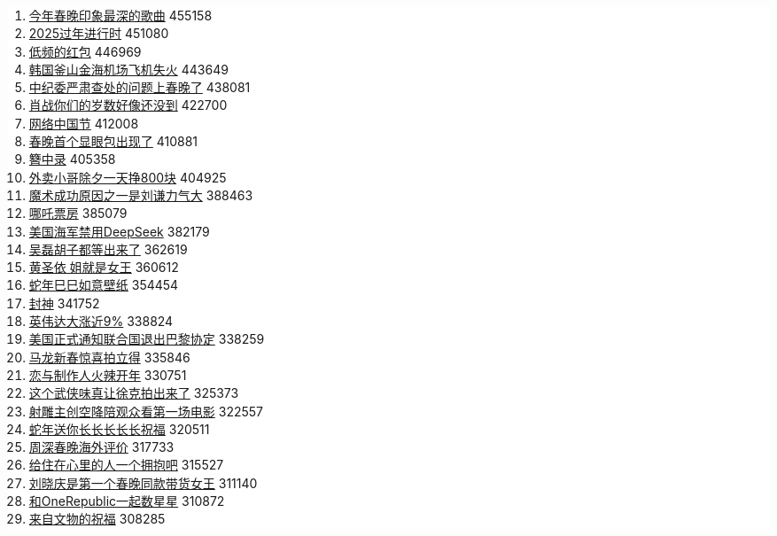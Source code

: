 1. [今年春晚印象最深的歌曲](https://s.weibo.com/weibo?q=%23%E4%BB%8A%E5%B9%B4%E6%98%A5%E6%99%9A%E5%8D%B0%E8%B1%A1%E6%9C%80%E6%B7%B1%E7%9A%84%E6%AD%8C%E6%9B%B2%23&t=31&band_rank=10&Refer=top) 455158
1. [2025过年进行时](https://s.weibo.com/weibo?q=%232025%E8%BF%87%E5%B9%B4%E8%BF%9B%E8%A1%8C%E6%97%B6%23&t=31&band_rank=14&Refer=top) 451080
1. [低频的红包](https://s.weibo.com/weibo?q=%23%E4%BD%8E%E9%A2%91%E7%9A%84%E7%BA%A2%E5%8C%85%23&t=31&band_rank=43&Refer=top) 446969
1. [韩国釜山金海机场飞机失火](https://s.weibo.com/weibo?q=%23%E9%9F%A9%E5%9B%BD%E9%87%9C%E5%B1%B1%E9%87%91%E6%B5%B7%E6%9C%BA%E5%9C%BA%E9%A3%9E%E6%9C%BA%E5%A4%B1%E7%81%AB%23&t=31&band_rank=41&Refer=top) 443649
1. [中纪委严肃查处的问题上春晚了](https://s.weibo.com/weibo?q=%23%E4%B8%AD%E7%BA%AA%E5%A7%94%E4%B8%A5%E8%82%83%E6%9F%A5%E5%A4%84%E7%9A%84%E9%97%AE%E9%A2%98%E4%B8%8A%E6%98%A5%E6%99%9A%E4%BA%86%23&t=31&band_rank=31&Refer=top) 438081
1. [肖战你们的岁数好像还没到](https://s.weibo.com/weibo?q=%23%E8%82%96%E6%88%98%E4%BD%A0%E4%BB%AC%E7%9A%84%E5%B2%81%E6%95%B0%E5%A5%BD%E5%83%8F%E8%BF%98%E6%B2%A1%E5%88%B0%23&t=31&band_rank=30&Refer=top) 422700
1. [网络中国节](https://s.weibo.com/weibo?q=%23%E7%BD%91%E7%BB%9C%E4%B8%AD%E5%9B%BD%E8%8A%82%23&t=31&band_rank=10&Refer=top) 412008
1. [春晚首个显眼包出现了](https://s.weibo.com/weibo?q=%23%E6%98%A5%E6%99%9A%E9%A6%96%E4%B8%AA%E6%98%BE%E7%9C%BC%E5%8C%85%E5%87%BA%E7%8E%B0%E4%BA%86%23&t=31&band_rank=21&Refer=top) 410881
1. [簪中录](https://s.weibo.com/weibo?q=%E7%B0%AA%E4%B8%AD%E5%BD%95&t=31&band_rank=14&Refer=top) 405358
1. [外卖小哥除夕一天挣800块](https://s.weibo.com/weibo?q=%23%E5%A4%96%E5%8D%96%E5%B0%8F%E5%93%A5%E9%99%A4%E5%A4%95%E4%B8%80%E5%A4%A9%E6%8C%A3800%E5%9D%97%23&t=31&band_rank=15&Refer=top) 404925
1. [魔术成功原因之一是刘谦力气大](https://s.weibo.com/weibo?q=%23%E9%AD%94%E6%9C%AF%E6%88%90%E5%8A%9F%E5%8E%9F%E5%9B%A0%E4%B9%8B%E4%B8%80%E6%98%AF%E5%88%98%E8%B0%A6%E5%8A%9B%E6%B0%94%E5%A4%A7%23&t=31&band_rank=22&Refer=top) 388463
1. [哪吒票房](https://s.weibo.com/weibo?q=%E5%93%AA%E5%90%92%E7%A5%A8%E6%88%BF&t=31&band_rank=43&Refer=top) 385079
1. [美国海军禁用DeepSeek](https://s.weibo.com/weibo?q=%23%E7%BE%8E%E5%9B%BD%E6%B5%B7%E5%86%9B%E7%A6%81%E7%94%A8DeepSeek%23&t=31&band_rank=47&Refer=top) 382179
1. [吴磊胡子都等出来了](https://s.weibo.com/weibo?q=%E5%90%B4%E7%A3%8A%E8%83%A1%E5%AD%90%E9%83%BD%E7%AD%89%E5%87%BA%E6%9D%A5%E4%BA%86&t=31&band_rank=16&Refer=top) 362619
1. [黄圣依 姐就是女王](https://s.weibo.com/weibo?q=%E9%BB%84%E5%9C%A3%E4%BE%9D%20%E5%A7%90%E5%B0%B1%E6%98%AF%E5%A5%B3%E7%8E%8B&t=31&band_rank=8&Refer=top) 360612
1. [蛇年巳巳如意壁纸](https://s.weibo.com/weibo?q=%23%E8%9B%87%E5%B9%B4%E5%B7%B3%E5%B7%B3%E5%A6%82%E6%84%8F%E5%A3%81%E7%BA%B8%23&t=31&band_rank=15&Refer=top) 354454
1. [封神](https://s.weibo.com/weibo?q=%E5%B0%81%E7%A5%9E&t=31&band_rank=35&Refer=top) 341752
1. [英伟达大涨近9%](https://s.weibo.com/weibo?q=%23%E8%8B%B1%E4%BC%9F%E8%BE%BE%E5%A4%A7%E6%B6%A8%E8%BF%919%25%23&t=31&band_rank=14&Refer=top) 338824
1. [美国正式通知联合国退出巴黎协定](https://s.weibo.com/weibo?q=%23%E7%BE%8E%E5%9B%BD%E6%AD%A3%E5%BC%8F%E9%80%9A%E7%9F%A5%E8%81%94%E5%90%88%E5%9B%BD%E9%80%80%E5%87%BA%E5%B7%B4%E9%BB%8E%E5%8D%8F%E5%AE%9A%23&t=31&band_rank=26&Refer=top) 338259
1. [马龙新春惊喜拍立得](https://s.weibo.com/weibo?q=%E9%A9%AC%E9%BE%99%E6%96%B0%E6%98%A5%E6%83%8A%E5%96%9C%E6%8B%8D%E7%AB%8B%E5%BE%97&t=31&band_rank=25&Refer=top) 335846
1. [恋与制作人火辣开年](https://s.weibo.com/weibo?q=%23%E6%81%8B%E4%B8%8E%E5%88%B6%E4%BD%9C%E4%BA%BA%E7%81%AB%E8%BE%A3%E5%BC%80%E5%B9%B4%23&t=31&band_rank=27&Refer=top) 330751
1. [这个武侠味真让徐克拍出来了](https://s.weibo.com/weibo?q=%E8%BF%99%E4%B8%AA%E6%AD%A6%E4%BE%A0%E5%91%B3%E7%9C%9F%E8%AE%A9%E5%BE%90%E5%85%8B%E6%8B%8D%E5%87%BA%E6%9D%A5%E4%BA%86&t=31&band_rank=19&Refer=top) 325373
1. [射雕主创空降陪观众看第一场电影](https://s.weibo.com/weibo?q=%23%E5%B0%84%E9%9B%95%E4%B8%BB%E5%88%9B%E7%A9%BA%E9%99%8D%E9%99%AA%E8%A7%82%E4%BC%97%E7%9C%8B%E7%AC%AC%E4%B8%80%E5%9C%BA%E7%94%B5%E5%BD%B1%23&t=31&band_rank=28&Refer=top) 322557
1. [蛇年送你长长长长长祝福](https://s.weibo.com/weibo?q=%23%E8%9B%87%E5%B9%B4%E9%80%81%E4%BD%A0%E9%95%BF%E9%95%BF%E9%95%BF%E9%95%BF%E9%95%BF%E7%A5%9D%E7%A6%8F%23&t=31&band_rank=40&Refer=top) 320511
1. [周深春晚海外评价](https://s.weibo.com/weibo?q=%E5%91%A8%E6%B7%B1%E6%98%A5%E6%99%9A%E6%B5%B7%E5%A4%96%E8%AF%84%E4%BB%B7&t=31&band_rank=29&Refer=top) 317733
1. [给住在心里的人一个拥抱吧](https://s.weibo.com/weibo?q=%23%E7%BB%99%E4%BD%8F%E5%9C%A8%E5%BF%83%E9%87%8C%E7%9A%84%E4%BA%BA%E4%B8%80%E4%B8%AA%E6%8B%A5%E6%8A%B1%E5%90%A7%23&t=31&band_rank=15&Refer=top) 315527
1. [刘晓庆是第一个春晚同款带货女王](https://s.weibo.com/weibo?q=%23%E5%88%98%E6%99%93%E5%BA%86%E6%98%AF%E7%AC%AC%E4%B8%80%E4%B8%AA%E6%98%A5%E6%99%9A%E5%90%8C%E6%AC%BE%E5%B8%A6%E8%B4%A7%E5%A5%B3%E7%8E%8B%23&t=31&band_rank=30&Refer=top) 311140
1. [和OneRepublic一起数星星](https://s.weibo.com/weibo?q=%23%E5%92%8COneRepublic%E4%B8%80%E8%B5%B7%E6%95%B0%E6%98%9F%E6%98%9F%23&t=31&band_rank=42&Refer=top) 310872
1. [来自文物的祝福](https://s.weibo.com/weibo?q=%23%E6%9D%A5%E8%87%AA%E6%96%87%E7%89%A9%E7%9A%84%E7%A5%9D%E7%A6%8F%23&t=31&band_rank=10&Refer=top) 308285
